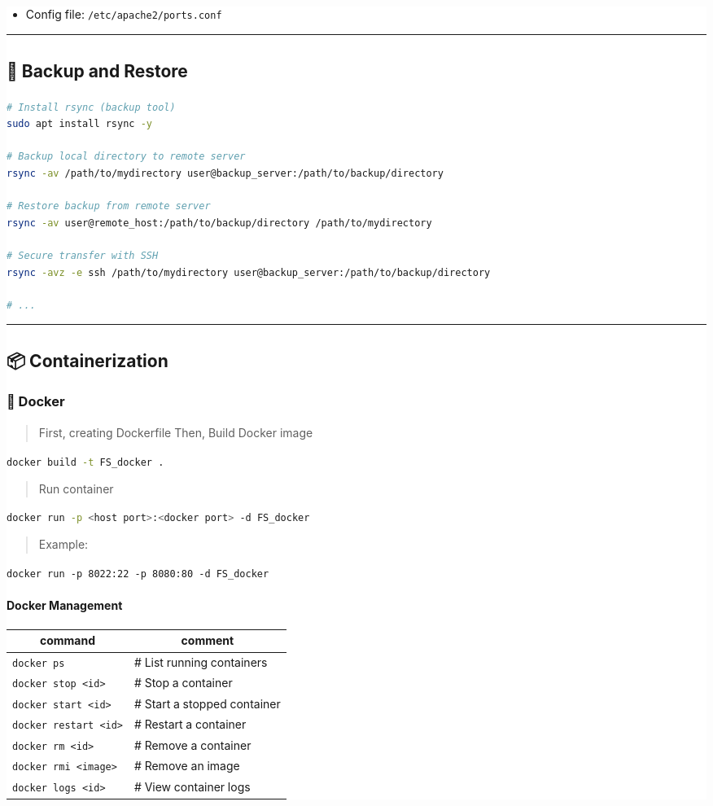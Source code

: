 -   Config file: `/etc/apache2/ports.conf`
    

----------

## 📃 Backup and Restore

```bash
# Install rsync (backup tool)
sudo apt install rsync -y  

# Backup local directory to remote server
rsync -av /path/to/mydirectory user@backup_server:/path/to/backup/directory

# Restore backup from remote server
rsync -av user@remote_host:/path/to/backup/directory /path/to/mydirectory

# Secure transfer with SSH
rsync -avz -e ssh /path/to/mydirectory user@backup_server:/path/to/backup/directory

# ...
```
----------
## 📦 Containerization

### 🐳 Docker

 > First, creating Dockerfile
> Then, Build Docker image
```bash
docker build -t FS_docker .                      
```
>  Run container
```bash
docker run -p <host port>:<docker port> -d FS_docker  
```
 > Example:
```
docker run -p 8022:22 -p 8080:80 -d FS_docker
```

#### Docker Management
| command | comment |
|--|--|
|`docker ps` | # List running containers |
|`docker stop <id>` | # Stop a container |
|`docker start <id>` | # Start a stopped container |
|`docker restart <id>` | # Restart a container |
|`docker rm <id>` | # Remove a container |
|`docker rmi <image>` | # Remove an image |
|`docker logs <id>` | # View container logs |
